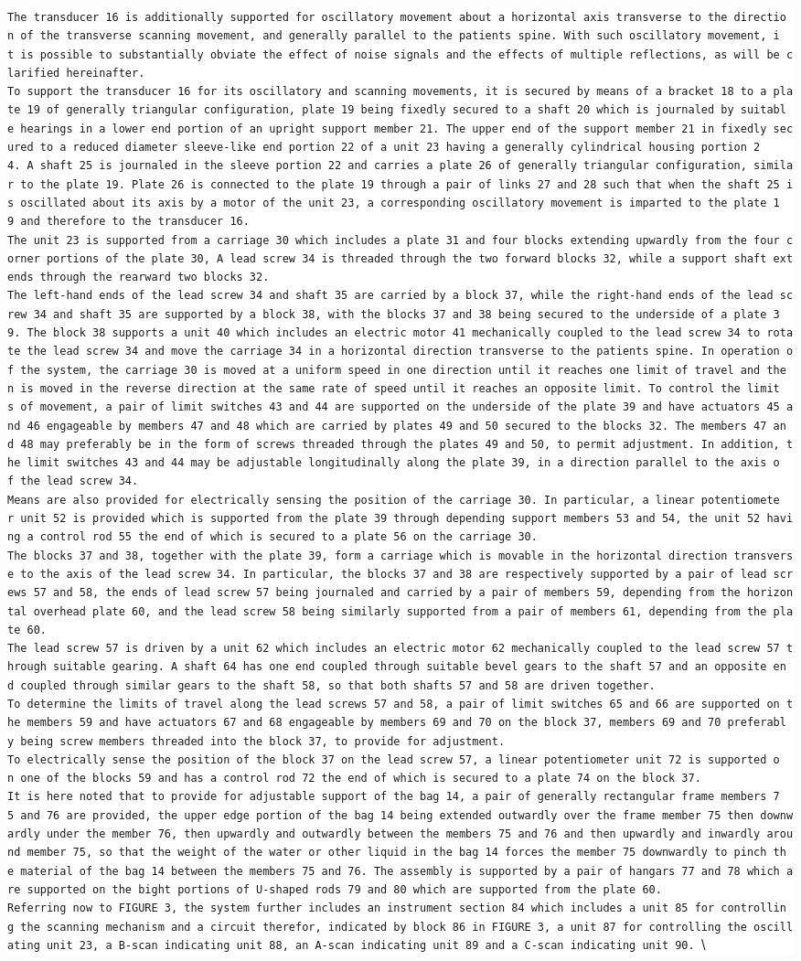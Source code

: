 `The transducer 16 is additionally supported for oscillatory movement about a horizontal axis transverse to the direction of the transverse scanning movement, and generally parallel to the patients spine. With such oscillatory movement, it is possible to substantially obviate the effect of noise signals and the effects of multiple reflections, as will be clarified hereinafter. `\
`To support the transducer 16 for its oscillatory and scanning movements, it is secured by means of a bracket 18 to a plate 19 of generally triangular configuration, plate 19 being fixedly secured to a shaft 20 which is journaled by suitable hearings in a lower end portion of an upright support member 21. The upper end of the support member 21 in fixedly secured to a reduced diameter sleeve-like end portion 22 of a unit 23 having a generally cylindrical housing portion 24. A shaft 25 is journaled in the sleeve portion 22 and carries a plate 26 of generally triangular configuration, similar to the plate 19. Plate 26 is connected to the plate 19 through a pair of links 27 and 28 such that when the shaft 25 is oscillated about its axis by a motor of the unit 23, a corresponding oscillatory movement is imparted to the plate 19 and therefore to the transducer 16. `\
`The unit 23 is supported from a carriage 30 which includes a plate 31 and four blocks extending upwardly from the four corner portions of the plate 30, A lead screw 34 is threaded through the two forward blocks 32, while a support shaft extends through the rearward two blocks 32. `\
`The left-hand ends of the lead screw 34 and shaft 35 are carried by a block 37, while the right-hand ends of the lead screw 34 and shaft 35 are supported by a block 38, with the blocks 37 and 38 being secured to the underside of a plate 39. The block 38 supports a unit 40 which includes an electric motor 41 mechanically coupled to the lead screw 34 to rotate the lead screw 34 and move the carriage 34 in a horizontal direction transverse to the patients spine. In operation of the system, the carriage 30 is moved at a uniform speed in one direction until it reaches one limit of travel and then is moved in the reverse direction at the same rate of speed until it reaches an opposite limit. To control the limits of movement, a pair of limit switches 43 and 44 are supported on the underside of the plate 39 and have actuators 45 and 46 engageable by members 47 and 48 which are carried by plates 49 and 50 secured to the blocks 32. The members 47 and 48 may preferably be in the form of screws threaded through the plates 49 and 50, to permit adjustment. In addition, the limit switches 43 and 44 may be adjustable longitudinally along the plate 39, in a direction parallel to the axis of the lead screw 34. `\
`Means are also provided for electrically sensing the position of the carriage 30. In particular, a linear potentiometer unit 52 is provided which is supported from the plate 39 through depending support members 53 and 54, the unit 52 having a control rod 55 the end of which is secured to a plate 56 on the carriage 30. `\
`The blocks 37 and 38, together with the plate 39, form a carriage which is movable in the horizontal direction transverse to the axis of the lead screw 34. In particular, the blocks 37 and 38 are respectively supported by a pair of lead screws 57 and 58, the ends of lead screw 57 being journaled and carried by a pair of members 59, depending from the horizontal overhead plate 60, and the lead screw 58 being similarly supported from a pair of members 61, depending from the plate 60. `\
`The lead screw 57 is driven by a unit 62 which includes an electric motor 62 mechanically coupled to the lead screw 57 through suitable gearing. A shaft 64 has one end coupled through suitable bevel gears to the shaft 57 and an opposite end coupled through similar gears to the shaft 58, so that both shafts 57 and 58 are driven together. `\
`To determine the limits of travel along the lead screws 57 and 58, a pair of limit switches 65 and 66 are supported on the members 59 and have actuators 67 and 68 engageable by members 69 and 70 on the block 37, members 69 and 70 preferably being screw members threaded into the block 37, to provide for adjustment. `\
`To electrically sense the position of the block 37 on the lead screw 57, a linear potentiometer unit 72 is supported on one of the blocks 59 and has a control rod 72 the end of which is secured to a plate 74 on the block 37. `\
`It is here noted that to provide for adjustable support of the bag 14, a pair of generally rectangular frame members 75 and 76 are provided, the upper edge portion of the bag 14 being extended outwardly over the frame member 75 then downwardly under the member 76, then upwardly and outwardly between the members 75 and 76 and then upwardly and inwardly around member 75, so that the weight of the water or other liquid in the bag 14 forces the member 75 downwardly to pinch the material of the bag 14 between the members 75 and 76. The assembly is supported by a pair of hangars 77 and 78 which are supported on the bight portions of U-shaped rods 79 and 80 which are supported from the plate 60. `\
`Referring now to FIGURE 3, the system further includes an instrument section 84 which includes a unit 85 for controlling the scanning mechanism and a circuit therefor, indicated by block 86 in FIGURE 3, a unit 87 for controlling the oscillating unit 23, a B-scan indicating unit 88, an A-scan indicating unit 89 and a C-scan indicating unit 90. `\